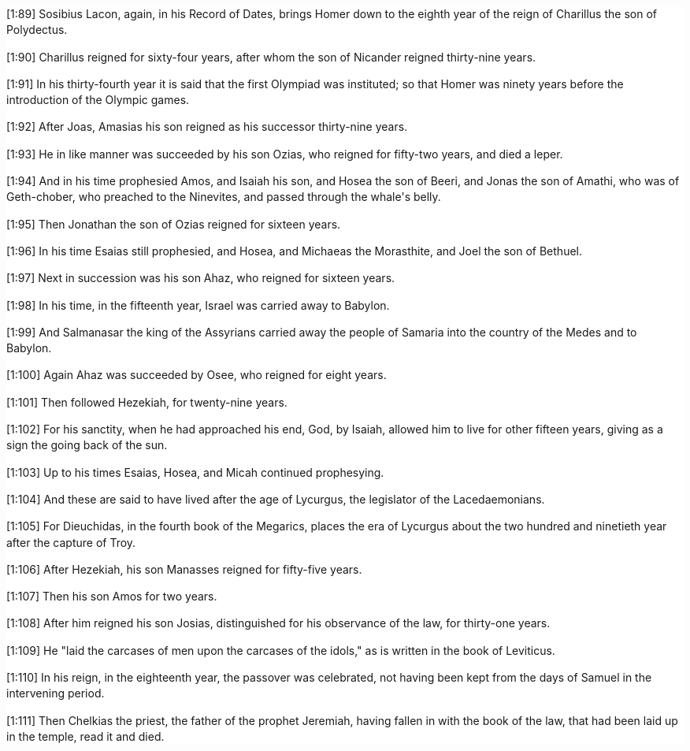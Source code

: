 [1:89] Sosibius Lacon, again, in his Record of Dates, brings Homer down to the eighth year of the reign of Charillus the son of Polydectus.

[1:90] Charillus reigned for sixty-four years, after whom the son of Nicander reigned thirty-nine years.

[1:91] In his thirty-fourth year it is said that the first Olympiad was instituted; so that Homer was ninety years before the introduction of the Olympic games.

[1:92] After Joas, Amasias his son reigned as his successor thirty-nine years.

[1:93] He in like manner was succeeded by his son Ozias, who reigned for fifty-two years, and died a leper.

[1:94] And in his time prophesied Amos, and Isaiah his son, and Hosea the son of Beeri, and Jonas the son of Amathi, who was of Geth-chober, who preached to the Ninevites, and passed through the whale's belly.

[1:95] Then Jonathan the son of Ozias reigned for sixteen years.

[1:96] In his time Esaias still prophesied, and Hosea, and Michaeas the Morasthite, and Joel the son of Bethuel.

[1:97] Next in succession was his son Ahaz, who reigned for sixteen years.

[1:98] In his time, in the fifteenth year, Israel was carried away to Babylon.

[1:99] And Salmanasar the king of the Assyrians carried away the people of Samaria into the country of the Medes and to Babylon.

[1:100] Again Ahaz was succeeded by Osee, who reigned for eight years.

[1:101] Then followed Hezekiah, for twenty-nine years.

[1:102] For his sanctity, when he had approached his end, God, by Isaiah, allowed him to live for other fifteen years, giving as a sign the going back of the sun.

[1:103] Up to his times Esaias, Hosea, and Micah continued prophesying.

[1:104] And these are said to have lived after the age  of Lycurgus, the legislator of the Lacedaemonians.

[1:105] For Dieuchidas, in the fourth book of the Megarics, places the era of Lycurgus about the two hundred and ninetieth year after the capture of Troy.

[1:106] After Hezekiah, his son Manasses reigned for fifty-five years.

[1:107] Then his son Amos for two years.

[1:108] After him reigned his son Josias, distinguished for his observance of the law, for thirty-one years.

[1:109] He "laid the carcases of men upon the carcases of the idols," as is written in the book of Leviticus.

[1:110] In his reign, in the eighteenth year, the passover was celebrated, not having been kept from the days of Samuel in the intervening period.

[1:111] Then Chelkias the priest, the father of the prophet Jeremiah, having fallen in with the book of the law, that had been laid up in the temple, read it and died.
